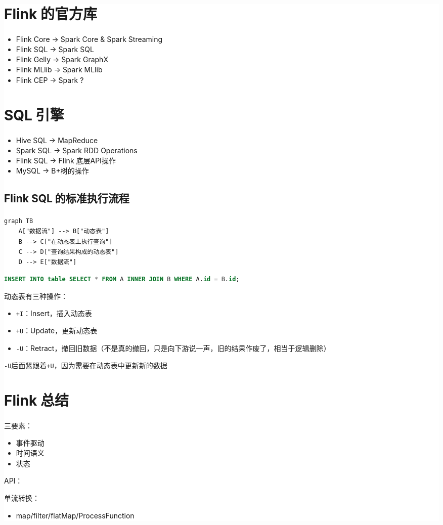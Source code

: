 # Flink 的官方库

- Flink Core $\rightarrow$ Spark Core & Spark Streaming
- Flink SQL $\rightarrow$ Spark SQL
- Flink Gelly $\rightarrow$ Spark GraphX
- Flink MLlib $\rightarrow$ Spark MLlib
- Flink CEP $\rightarrow$ Spark ?

# SQL 引擎

- Hive SQL $\rightarrow$ MapReduce
- Spark SQL $\rightarrow$ Spark RDD Operations
- Flink SQL $\rightarrow$ Flink 底层API操作
- MySQL $\rightarrow$ B+树的操作

## Flink SQL 的标准执行流程



```mermaid
graph TB
	A["数据流"] --> B["动态表"]
	B --> C["在动态表上执行查询"]
	C --> D["查询结果构成的动态表"]
	D --> E["数据流"]
```

```sql
INSERT INTO table SELECT * FROM A INNER JOIN B WHERE A.id = B.id;
```

动态表有三种操作：

- `+I`：Insert，插入动态表

- `+U`：Update，更新动态表

- `-U`：Retract，撤回旧数据（不是真的撤回，只是向下游说一声，旧的结果作废了，相当于逻辑删除）

`-U`后面紧跟着`+U`，因为需要在动态表中更新新的数据

# Flink 总结

三要素：

- 事件驱动
- 时间语义
- 状态

API：

单流转换：

- map/filter/flatMap/ProcessFunction
